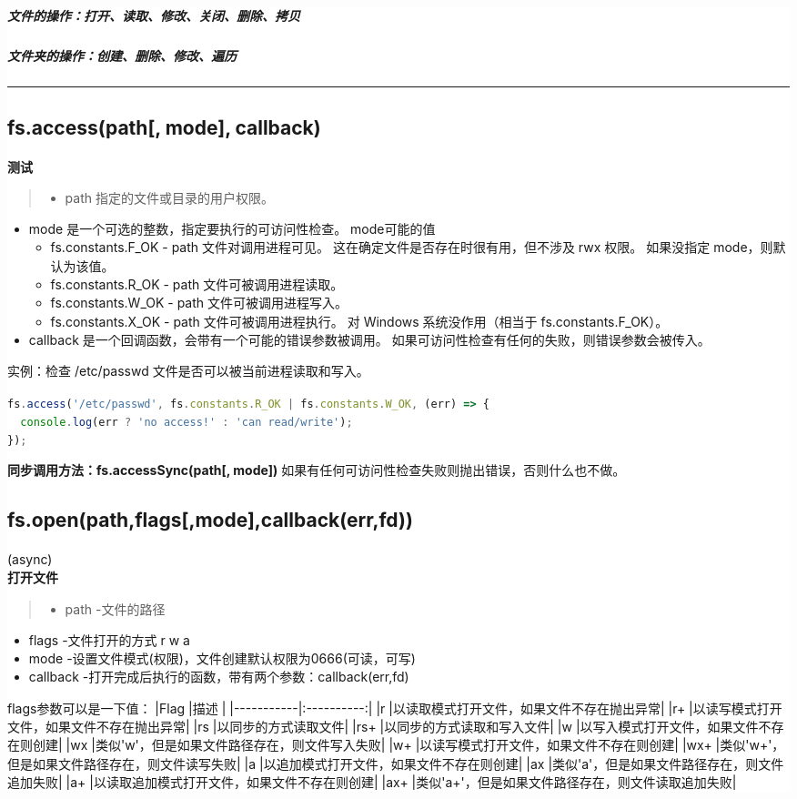 ##### 文件的操作：打开、读取、修改、关闭、删除、拷贝
##### 文件夹的操作：创建、删除、修改、遍历
---

## fs.access(path[, mode], callback)
**测试**

> * path 指定的文件或目录的用户权限。
* mode 是一个可选的整数，指定要执行的可访问性检查。
   mode可能的值
   * fs.constants.F_OK - path 文件对调用进程可见。 这在确定文件是否存在时很有用，但不涉及 rwx 权限。 如果没指定 mode，则默认为该值。
   * fs.constants.R_OK - path 文件可被调用进程读取。
   * fs.constants.W_OK - path 文件可被调用进程写入。
   * fs.constants.X_OK - path 文件可被调用进程执行。 对 Windows 系统没作用（相当于 fs.constants.F_OK）。
* callback 是一个回调函数，会带有一个可能的错误参数被调用。 如果可访问性检查有任何的失败，则错误参数会被传入。

实例：检查 /etc/passwd 文件是否可以被当前进程读取和写入。
```javascript
fs.access('/etc/passwd', fs.constants.R_OK | fs.constants.W_OK, (err) => {
  console.log(err ? 'no access!' : 'can read/write');
});
```

**同步调用方法：fs.accessSync(path[, mode])**
如果有任何可访问性检查失败则抛出错误，否则什么也不做。

## fs.open(path,flags[,mode],callback(err,fd))
(async)   
**打开文件**  
> * path -文件的路径
* flags -文件打开的方式 r w a
* mode -设置文件模式(权限)，文件创建默认权限为0666(可读，可写)
* callback -打开完成后执行的函数，带有两个参数：callback(err,fd)

flags参数可以是一下值：
|Flag       |描述        |
|-----------|:----------:|
|r          |以读取模式打开文件，如果文件不存在抛出异常|
|r+         |以读写模式打开文件，如果文件不存在抛出异常|
|rs         |以同步的方式读取文件|
|rs+        |以同步的方式读取和写入文件|
|w           |以写入模式打开文件，如果文件不存在则创建|
|wx          |类似'w'，但是如果文件路径存在，则文件写入失败|
|w+          |以读写模式打开文件，如果文件不存在则创建|
|wx+          |类似'w+'，但是如果文件路径存在，则文件读写失败|
|a          |以追加模式打开文件，如果文件不存在则创建|
|ax          |类似'a'，但是如果文件路径存在，则文件追加失败|
|a+          |以读取追加模式打开文件，如果文件不存在则创建|
|ax+          |类似'a+'，但是如果文件路径存在，则文件读取追加失败|
